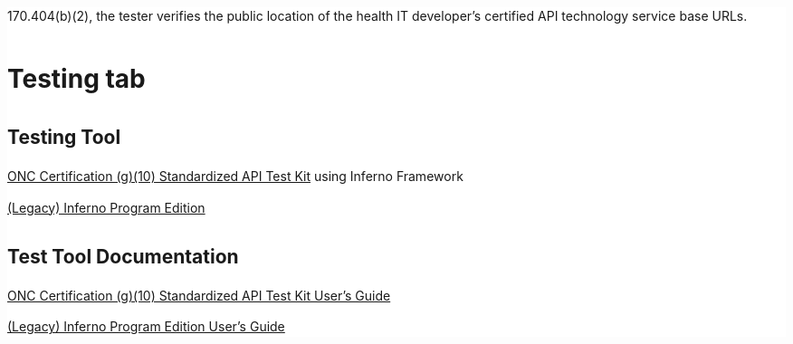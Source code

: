 170.404(b)(2), the tester verifies the public location of the health IT
developer’s certified API technology service base URLs.</p></li>
</ol></td>
</tr>
</tbody>
</table>

# Testing tab 

## **Testing Tool**

[ONC Certification (g)(10) Standardized API Test
Kit](https://inferno.healthit.gov/onc-certification-g10-test-kit) using
Inferno Framework

[(Legacy) Inferno Program Edition](https://inferno.healthit.gov/inferno)

## **Test Tool Documentation** 

[ONC Certification (g)(10) Standardized API Test Kit User’s
Guide](https://github.com/onc-healthit/onc-certification-g10-test-kit)

[(Legacy) Inferno Program Edition User’s
Guide](https://github.com/onc-healthit/inferno-program)
